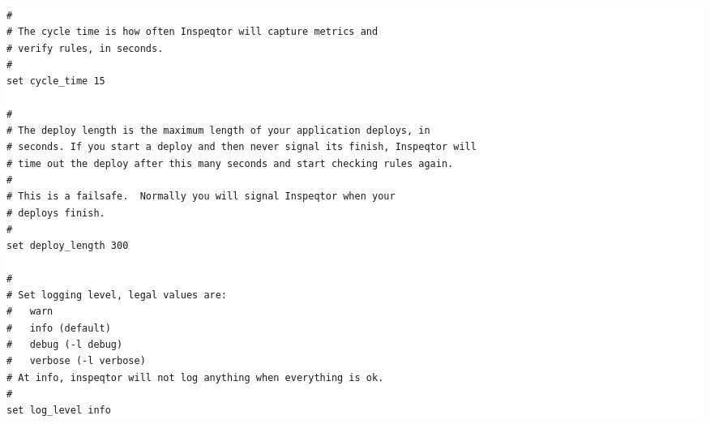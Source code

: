     #
    # The cycle time is how often Inspeqtor will capture metrics and
    # verify rules, in seconds.
    #
    set cycle_time 15

    #
    # The deploy length is the maximum length of your application deploys, in
    # seconds. If you start a deploy and then never signal its finish, Inspeqtor will
    # time out the deploy after this many seconds and start checking rules again.
    #
    # This is a failsafe.  Normally you will signal Inspeqtor when your
    # deploys finish.
    #
    set deploy_length 300

    #
    # Set logging level, legal values are:
    #   warn
    #   info (default)
    #   debug (-l debug)
    #   verbose (-l verbose)
    # At info, inspeqtor will not log anything when everything is ok.
    #
    set log_level info
